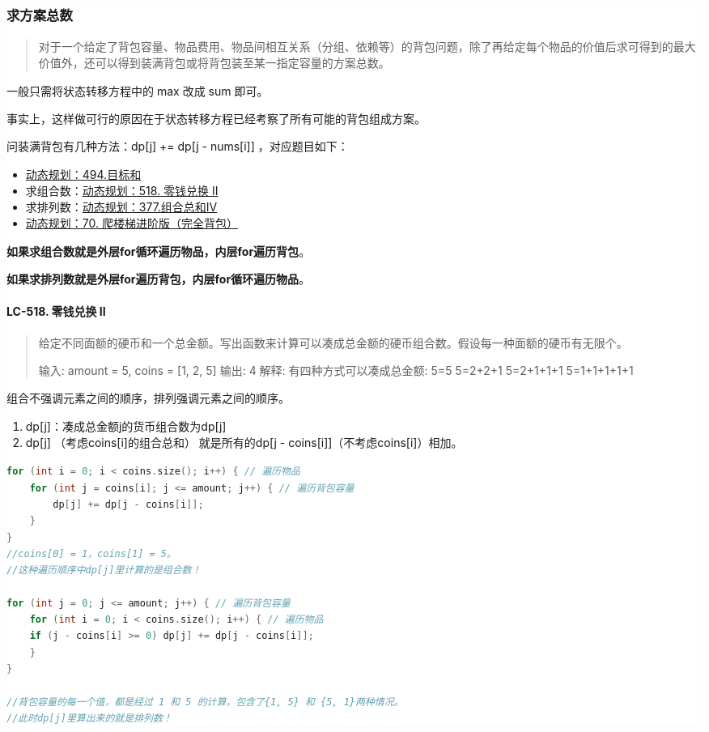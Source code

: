 



### **求方案总数**

> 对于一个给定了背包容量、物品费用、物品间相互关系（分组、依赖等）的背包问题，除了再给定每个物品的价值后求可得到的最大价值外，还可以得到装满背包或将背包装至某一指定容量的方案总数。

一般只需将状态转移方程中的 max 改成 sum 即可。

事实上，这样做可行的原因在于状态转移方程已经考察了所有可能的背包组成方案。

问装满背包有几种方法：dp[j] += dp[j - nums[i]] ，对应题目如下：

* [动态规划：494.目标和](https://mp.weixin.qq.com/s/2pWmaohX75gwxvBENS-NCw)
* 求组合数：[动态规划：518. 零钱兑换 II](https://mp.weixin.qq.com/s/PlowDsI4WMBOzf3q80AksQ)
* 求排列数：[动态规划：377.组合总和Ⅳ](https://mp.weixin.qq.com/s/Iixw0nahJWQgbqVNk8k6gA)
* [动态规划：70. 爬楼梯进阶版（完全背包）](https://mp.weixin.qq.com/s/e_wacnELo-2PG76EjrUakA)

**如果求组合数就是外层for循环遍历物品，内层for遍历背包**。

**如果求排列数就是外层for遍历背包，内层for循环遍历物品**。

#### LC-518. 零钱兑换 II

> 给定不同⾯额的硬币和⼀个总⾦额。写出函数来计算可以凑成总⾦额的硬币组合数。假设每⼀种⾯额的硬币有⽆限个。
>
> 输⼊: amount = 5, coins = [1, 2, 5]
> 输出: 4
> 解释: 有四种⽅式可以凑成总⾦额:
> 5=5
> 5=2+2+1
> 5=2+1+1+1
> 5=1+1+1+1+1

组合不强调元素之间的顺序，排列强调元素之间的顺序。

1. dp[j]：凑成总⾦额j的货币组合数为dp[j]
2. dp[j] （考虑coins[i]的组合总和） 就是所有的dp[j - coins[i]]（不考虑coins[i]）相加。

```cpp
for (int i = 0; i < coins.size(); i++) { // 遍历物品
	for (int j = coins[i]; j <= amount; j++) { // 遍历背包容量
		dp[j] += dp[j - coins[i]];
	}
}
//coins[0] = 1，coins[1] = 5。
//这种遍历顺序中dp[j]⾥计算的是组合数！

for (int j = 0; j <= amount; j++) { // 遍历背包容量
	for (int i = 0; i < coins.size(); i++) { // 遍历物品
	if (j - coins[i] >= 0) dp[j] += dp[j - coins[i]];
	}
}

//背包容量的每⼀个值，都是经过 1 和 5 的计算，包含了{1, 5} 和 {5, 1}两种情况。
//此时dp[j]⾥算出来的就是排列数！
```
